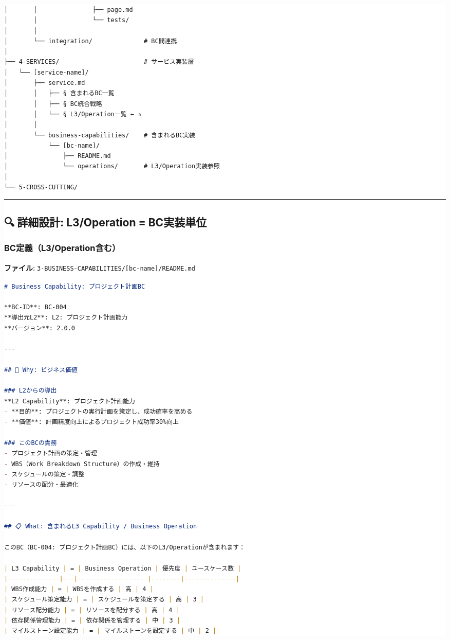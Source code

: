 ```
│       │               ├── page.md
│       │               └── tests/
│       │
│       └── integration/              # BC間連携
│
├── 4-SERVICES/                       # サービス実装層
│   └── [service-name]/
│       ├── service.md
│       │   ├── § 含まれるBC一覧
│       │   ├── § BC統合戦略
│       │   └── § L3/Operation一覧 ← ⭐
│       │
│       └── business-capabilities/    # 含まれるBC実装
│           └── [bc-name]/
│               ├── README.md
│               └── operations/       # L3/Operation実装参照
│
└── 5-CROSS-CUTTING/
```

---

## 🔍 詳細設計: L3/Operation = BC実装単位

### BC定義（L3/Operation含む）

**ファイル**: `3-BUSINESS-CAPABILITIES/[bc-name]/README.md`

```markdown
# Business Capability: プロジェクト計画BC

**BC-ID**: BC-004
**導出元L2**: L2: プロジェクト計画能力
**バージョン**: 2.0.0

---

## 🎯 Why: ビジネス価値

### L2からの導出
**L2 Capability**: プロジェクト計画能力
- **目的**: プロジェクトの実行計画を策定し、成功確率を高める
- **価値**: 計画精度向上によるプロジェクト成功率30%向上

### このBCの責務
- プロジェクト計画の策定・管理
- WBS（Work Breakdown Structure）の作成・維持
- スケジュールの策定・調整
- リソースの配分・最適化

---

## 📋 What: 含まれるL3 Capability / Business Operation

このBC（BC-004: プロジェクト計画BC）には、以下のL3/Operationが含まれます：

| L3 Capability | = | Business Operation | 優先度 | ユースケース数 |
|--------------|---|-------------------|--------|--------------|
| WBS作成能力 | = | WBSを作成する | 高 | 4 |
| スケジュール策定能力 | = | スケジュールを策定する | 高 | 3 |
| リソース配分能力 | = | リソースを配分する | 高 | 4 |
| 依存関係管理能力 | = | 依存関係を管理する | 中 | 3 |
| マイルストーン設定能力 | = | マイルストーンを設定する | 中 | 2 |
```